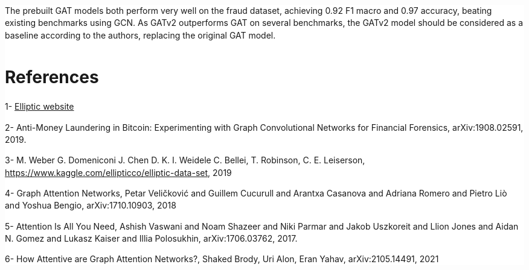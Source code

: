 The prebuilt GAT models both perform very well on the fraud dataset, achieving 0.92 F1 macro and 0.97 accuracy, beating existing benchmarks using GCN. As GATv2 outperforms GAT on several benchmarks, the GATv2 model should be considered as a baseline according to the authors, replacing the original GAT model.


# References

1- [Elliptic website](www.elliptic.co)

2- Anti-Money Laundering in Bitcoin: Experimenting with Graph Convolutional Networks for Financial Forensics, arXiv:1908.02591, 2019.

3- M. Weber G. Domeniconi J. Chen D. K. I. Weidele C. Bellei, T. Robinson, C. E. Leiserson, https://www.kaggle.com/ellipticco/elliptic-data-set, 2019

4- Graph Attention Networks, Petar Veličković and Guillem Cucurull and Arantxa Casanova and Adriana Romero and Pietro Liò and Yoshua Bengio, arXiv:1710.10903, 2018

5- Attention Is All You Need, Ashish Vaswani and Noam Shazeer and Niki Parmar and Jakob Uszkoreit and Llion Jones and Aidan N. Gomez and Lukasz Kaiser and Illia Polosukhin, arXiv:1706.03762, 2017.

6- How Attentive are Graph Attention Networks?, Shaked Brody, Uri Alon, Eran Yahav, arXiv:2105.14491, 2021
